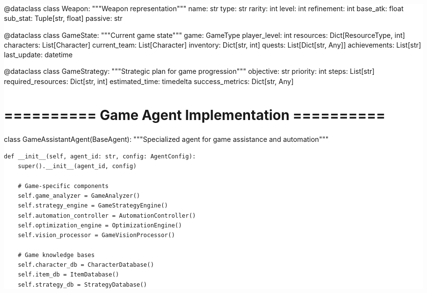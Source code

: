 @dataclass
class Weapon:
    """Weapon representation"""
    name: str
    type: str
    rarity: int
    level: int
    refinement: int
    base_atk: float
    sub_stat: Tuple[str, float]
    passive: str

@dataclass
class GameState:
    """Current game state"""
    game: GameType
    player_level: int
    resources: Dict[ResourceType, int]
    characters: List[Character]
    current_team: List[Character]
    inventory: Dict[str, int]
    quests: List[Dict[str, Any]]
    achievements: List[str]
    last_update: datetime

@dataclass
class GameStrategy:
    """Strategic plan for game progression"""
    objective: str
    priority: int
    steps: List[str]
    required_resources: Dict[str, int]
    estimated_time: timedelta
    success_metrics: Dict[str, Any]

# ========== Game Agent Implementation ==========

class GameAssistantAgent(BaseAgent):
    """Specialized agent for game assistance and automation"""
    
    def __init__(self, agent_id: str, config: AgentConfig):
        super().__init__(agent_id, config)
        
        # Game-specific components
        self.game_analyzer = GameAnalyzer()
        self.strategy_engine = GameStrategyEngine()
        self.automation_controller = AutomationController()
        self.optimization_engine = OptimizationEngine()
        self.vision_processor = GameVisionProcessor()
        
        # Game knowledge bases
        self.character_db = CharacterDatabase()
        self.item_db = ItemDatabase()
        self.strategy_db = StrategyDatabase()
        